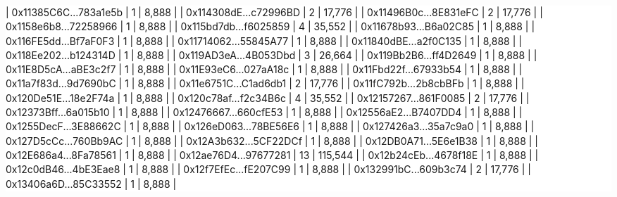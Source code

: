 | 0x11385C6C...783a1e5b | 1     | 8,888      |
| 0x114308dE...c72996BD | 2     | 17,776     |
| 0x11496B0c...8E831eFC | 2     | 17,776     |
| 0x1158e6b8...72258966 | 1     | 8,888      |
| 0x115bd7db...f6025859 | 4     | 35,552     |
| 0x11678b93...B6a02C85 | 1     | 8,888      |
| 0x116FE5dd...Bf7aF0F3 | 1     | 8,888      |
| 0x11714062...55845A77 | 1     | 8,888      |
| 0x11840dBE...a2f0C135 | 1     | 8,888      |
| 0x118Ee202...b124314D | 1     | 8,888      |
| 0x119AD3eA...4B053Dbd | 3     | 26,664     |
| 0x119Bb2B6...ff4D2649 | 1     | 8,888      |
| 0x11E8D5cA...aBE3c2f7 | 1     | 8,888      |
| 0x11E93eC6...027aA18c | 1     | 8,888      |
| 0x11Fbd22f...67933b54 | 1     | 8,888      |
| 0x11a7f83d...9d7690bC | 1     | 8,888      |
| 0x11e6751C...C1ad6db1 | 2     | 17,776     |
| 0x11fC792b...2b8cbBFb | 1     | 8,888      |
| 0x120De51E...18e2F74a | 1     | 8,888      |
| 0x120c78af...f2c34B6c | 4     | 35,552     |
| 0x12157267...861F0085 | 2     | 17,776     |
| 0x12373Bff...6a015b10 | 1     | 8,888      |
| 0x12476667...660cfE53 | 1     | 8,888      |
| 0x12556aE2...B7407DD4 | 1     | 8,888      |
| 0x1255DecF...3E88662C | 1     | 8,888      |
| 0x126eD063...78BE56E6 | 1     | 8,888      |
| 0x127426a3...35a7c9a0 | 1     | 8,888      |
| 0x127D5cCc...760Bb9AC | 1     | 8,888      |
| 0x12A3b632...5CF22DCf | 1     | 8,888      |
| 0x12DB0A71...5E6e1B38 | 1     | 8,888      |
| 0x12E686a4...8Fa78561 | 1     | 8,888      |
| 0x12ae76D4...97677281 | 13    | 115,544    |
| 0x12b24cEb...4678f18E | 1     | 8,888      |
| 0x12c0dB46...4bE3Eae8 | 1     | 8,888      |
| 0x12f7EfEc...fE207C99 | 1     | 8,888      |
| 0x132991bC...609b3c74 | 2     | 17,776     |
| 0x13406a6D...85C33552 | 1     | 8,888      |